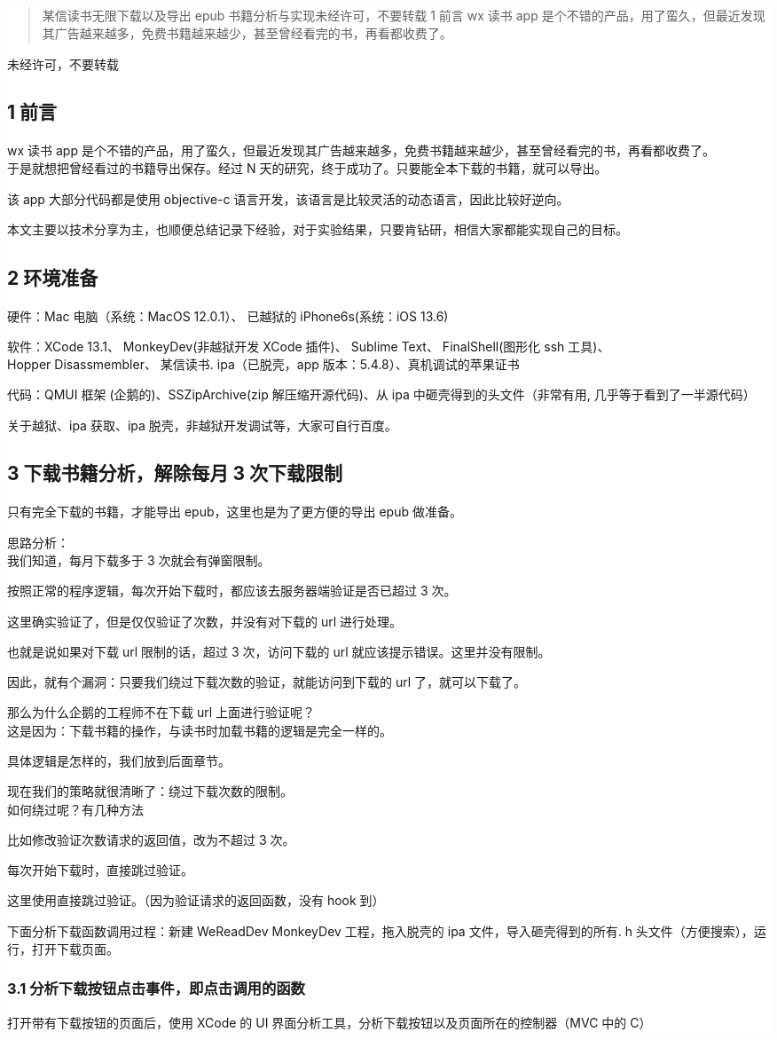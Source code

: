 > 某信读书无限下载以及导出 epub 书籍分析与实现未经许可，不要转载 1 前言 wx 读书 app 是个不错的产品，用了蛮久，但最近发现其广告越来越多，免费书籍越来越少，甚至曾经看完的书，再看都收费了。

未经许可，不要转载

## 1 前言

wx 读书 app 是个不错的产品，用了蛮久，但最近发现其广告越来越多，免费书籍越来越少，甚至曾经看完的书，再看都收费了。  
于是就想把曾经看过的书籍导出保存。经过 N 天的研究，终于成功了。只要能全本下载的书籍，就可以导出。  
  
该 app 大部分代码都是使用 objective-c 语言开发，该语言是比较灵活的动态语言，因此比较好逆向。  

本文主要以技术分享为主，也顺便总结记录下经验，对于实验结果，只要肯钻研，相信大家都能实现自己的目标。

## 2 环境准备

硬件：Mac 电脑（系统：MacOS 12.0.1）、 已越狱的 iPhone6s(系统：iOS 13.6)

软件：XCode 13.1、 MonkeyDev(非越狱开发 XCode 插件)、 Sublime Text、 FinalShell(图形化 ssh 工具)、  
Hopper Disassmembler、 某信读书. ipa（已脱壳，app 版本：5.4.8）、真机调试的苹果证书  

代码：QMUI 框架 (企鹅的)、SSZipArchive(zip 解压缩开源代码)、从 ipa 中砸壳得到的头文件（非常有用, 几乎等于看到了一半源代码）

关于越狱、ipa 获取、ipa 脱壳，非越狱开发调试等，大家可自行百度。

## 3 下载书籍分析，解除每月 3 次下载限制

只有完全下载的书籍，才能导出 epub，这里也是为了更方便的导出 epub 做准备。

思路分析：  
我们知道，每月下载多于 3 次就会有弹窗限制。  
  
按照正常的程序逻辑，每次开始下载时，都应该去服务器端验证是否已超过 3 次。  
  
这里确实验证了，但是仅仅验证了次数，并没有对下载的 url 进行处理。  
  
也就是说如果对下载 url 限制的话，超过 3 次，访问下载的 url 就应该提示错误。这里并没有限制。  
  
因此，就有个漏洞：只要我们绕过下载次数的验证，就能访问到下载的 url 了，就可以下载了。  

那么为什么企鹅的工程师不在下载 url 上面进行验证呢？  
这是因为：下载书籍的操作，与读书时加载书籍的逻辑是完全一样的。  
  
具体逻辑是怎样的，我们放到后面章节。  

现在我们的策略就很清晰了：绕过下载次数的限制。  
如何绕过呢？有几种方法  
  
比如修改验证次数请求的返回值，改为不超过 3 次。  
  
每次开始下载时，直接跳过验证。  
  
这里使用直接跳过验证。（因为验证请求的返回函数，没有 hook 到）  

下面分析下载函数调用过程：新建 WeReadDev MonkeyDev 工程，拖入脱壳的 ipa 文件，导入砸壳得到的所有. h 头文件（方便搜索），运行，打开下载页面。

### 3.1 分析下载按钮点击事件，即点击调用的函数

打开带有下载按钮的页面后，使用 XCode 的 UI 界面分析工具，分析下载按钮以及页面所在的控制器（MVC 中的 C）
